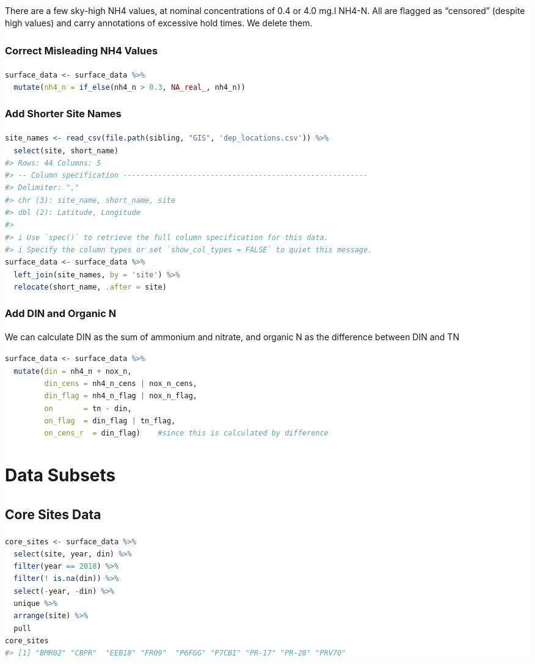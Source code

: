 There are a few sky-high NH4 values, at nominal concentrations of 0.4 or
4.0 mg.l NH4-N. All are flagged as “censored” (despite high values) and
carry annotations of excessive hold times. We delete them.

### Correct Misleading NH4 Values

``` r
surface_data <- surface_data %>%
  mutate(nh4_n = if_else(nh4_n > 0.3, NA_real_, nh4_n))
```

### Add Shorter Site Names

``` r
site_names <- read_csv(file.path(sibling, "GIS", 'dep_locations.csv')) %>%
  select(site, short_name)
#> Rows: 44 Columns: 5
#> -- Column specification --------------------------------------------------------
#> Delimiter: ","
#> chr (3): site_name, short_name, site
#> dbl (2): Latitude, Longitude
#> 
#> i Use `spec()` to retrieve the full column specification for this data.
#> i Specify the column types or set `show_col_types = FALSE` to quiet this message.
surface_data <- surface_data %>%
  left_join(site_names, by = 'site') %>%
  relocate(short_name, .after = site)
```

### Add DIN and Organic N

We can calculate DIN as the sum of ammonium and nitrate, and organic N
as the difference between DIN and TN

``` r
surface_data <- surface_data %>%
  mutate(din = nh4_n + nox_n,
         din_cens = nh4_n_cens | nox_n_cens,
         din_flag = nh4_n_flag | nox_n_flag,
         on       = tn - din,
         on_flag  = din_flag | tn_flag,
         on_cens_r  = din_flag)    #since this is calculated by difference
```

# Data Subsets

## Core Sites Data

``` r
core_sites <- surface_data %>%
  select(site, year, din) %>%
  filter(year == 2018) %>%
  filter(! is.na(din)) %>%
  select(-year, -din) %>%
  unique %>%
  arrange(site) %>%
  pull
core_sites
#> [1] "BMR02" "CBPR"  "EEB18" "FR09"  "P6FGG" "P7CBI" "PR-17" "PR-28" "PRV70"
```

